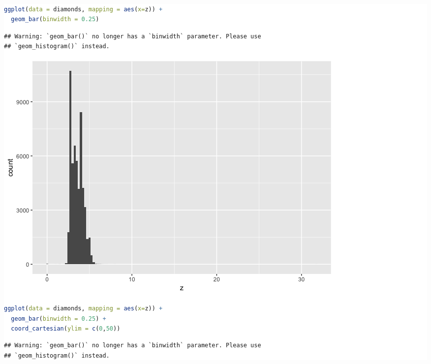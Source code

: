 ```r
ggplot(data = diamonds, mapping = aes(x=z)) +
  geom_bar(binwidth = 0.25)
```

```
## Warning: `geom_bar()` no longer has a `binwidth` parameter. Please use
## `geom_histogram()` instead.
```

![](May_24_HW_files/figure-html/unnamed-chunk-7-4.png)

```r
ggplot(data = diamonds, mapping = aes(x=z)) +
  geom_bar(binwidth = 0.25) +
  coord_cartesian(ylim = c(0,50))
```

```
## Warning: `geom_bar()` no longer has a `binwidth` parameter. Please use
## `geom_histogram()` instead.
```
